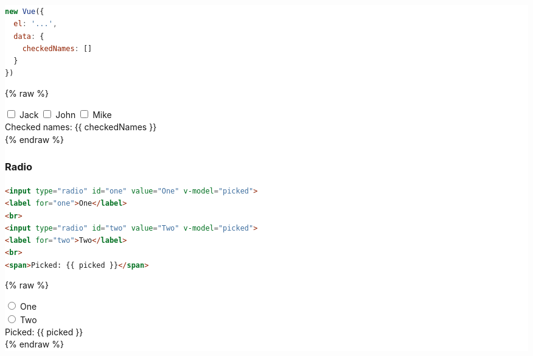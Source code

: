 ``` js
new Vue({
  el: '...',
  data: {
    checkedNames: []
  }
})
```

{% raw %}
<div id="example-3" class="demo">
  <input type="checkbox" id="jack" value="Jack" v-model="checkedNames">
  <label for="jack">Jack</label>
  <input type="checkbox" id="john" value="John" v-model="checkedNames">
  <label for="john">John</label>
  <input type="checkbox" id="mike" value="Mike" v-model="checkedNames">
  <label for="mike">Mike</label>
  <br>
  <span>Checked names: {{ checkedNames }}</span>
</div>
<script>
new Vue({
  el: '#example-3',
  data: {
    checkedNames: []
  }
})
</script>
{% endraw %}

### Radio


``` html
<input type="radio" id="one" value="One" v-model="picked">
<label for="one">One</label>
<br>
<input type="radio" id="two" value="Two" v-model="picked">
<label for="two">Two</label>
<br>
<span>Picked: {{ picked }}</span>
```
{% raw %}
<div id="example-4" class="demo">
  <input type="radio" id="one" value="One" v-model="picked">
  <label for="one">One</label>
  <br>
  <input type="radio" id="two" value="Two" v-model="picked">
  <label for="two">Two</label>
  <br>
  <span>Picked: {{ picked }}</span>
</div>
<script>
new Vue({
  el: '#example-4',
  data: {
    picked: ''
  }
})
</script>
{% endraw %}
